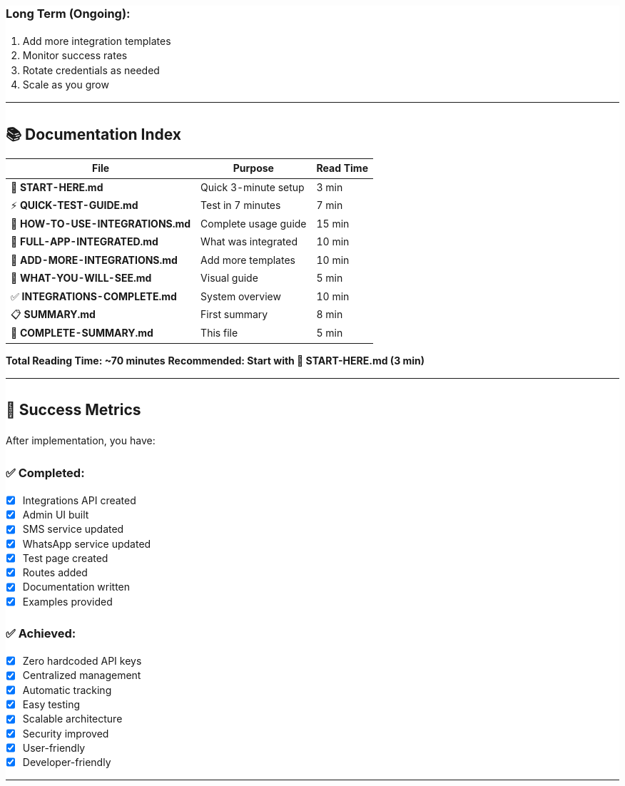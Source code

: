### Long Term (Ongoing):
1. Add more integration templates
2. Monitor success rates
3. Rotate credentials as needed
4. Scale as you grow

---

## 📚 Documentation Index

| File | Purpose | Read Time |
|------|---------|-----------|
| 🎯 **START-HERE.md** | Quick 3-minute setup | 3 min |
| ⚡ **QUICK-TEST-GUIDE.md** | Test in 7 minutes | 7 min |
| 📘 **HOW-TO-USE-INTEGRATIONS.md** | Complete usage guide | 15 min |
| 🎉 **FULL-APP-INTEGRATED.md** | What was integrated | 10 min |
| 🔧 **ADD-MORE-INTEGRATIONS.md** | Add more templates | 10 min |
| 🎨 **WHAT-YOU-WILL-SEE.md** | Visual guide | 5 min |
| ✅ **INTEGRATIONS-COMPLETE.md** | System overview | 10 min |
| 📋 **SUMMARY.md** | First summary | 8 min |
| 🎊 **COMPLETE-SUMMARY.md** | This file | 5 min |

**Total Reading Time: ~70 minutes**
**Recommended: Start with 🎯 START-HERE.md (3 min)**

---

## 🎉 Success Metrics

After implementation, you have:

### ✅ Completed:
- [x] Integrations API created
- [x] Admin UI built
- [x] SMS service updated
- [x] WhatsApp service updated
- [x] Test page created
- [x] Routes added
- [x] Documentation written
- [x] Examples provided

### ✅ Achieved:
- [x] Zero hardcoded API keys
- [x] Centralized management
- [x] Automatic tracking
- [x] Easy testing
- [x] Scalable architecture
- [x] Security improved
- [x] User-friendly
- [x] Developer-friendly

---